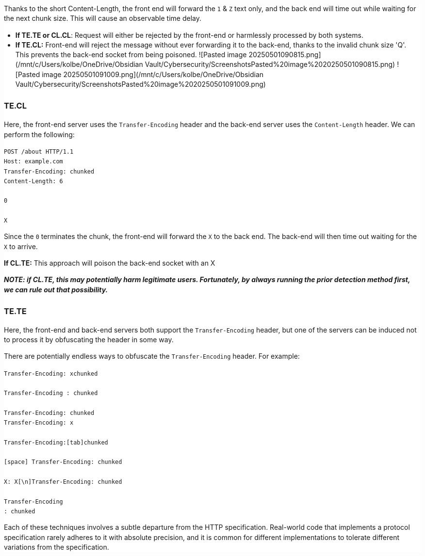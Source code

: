 Thanks to the short Content-Length, the front end will forward the `1` & `Z` text only, and the back end will time out while waiting for the next chunk size. This will cause an observable time delay.
- **If TE.TE or CL.CL**: Request will either be rejected by the front-end or harmlessly processed by both systems.
- **If TE.CL:** Front-end will reject the message without ever forwarding it to the back-end, thanks to the invalid chunk size 'Q'. This prevents the back-end socket from being poisoned.
![Pasted image 20250501090815.png](/mnt/c/Users/kolbe/OneDrive/Obsidian Vault/Cybersecurity/ScreenshotsPasted%20image%2020250501090815.png)
![Pasted image 20250501091009.png](/mnt/c/Users/kolbe/OneDrive/Obsidian Vault/Cybersecurity/ScreenshotsPasted%20image%2020250501091009.png)
### TE.CL
Here, the front-end server uses the `Transfer-Encoding` header and the back-end server uses the `Content-Length` header. We can perform the following:
```
POST /about HTTP/1.1   
Host: example.com   
Transfer-Encoding: chunked   
Content-Length: 6      

0      

X
```
Since the `0` terminates the chunk, the front-end will forward the `X` to the back end. The back-end will then time out waiting for the `X` to arrive.

**If CL.TE:** This approach will poison the back-end socket with an X

***NOTE: if CL.TE, this may potentially harm legitimate users. Fortunately, by always running the prior detection method first, we can rule out that possibility.***
### TE.TE
Here, the front-end and back-end servers both support the `Transfer-Encoding` header, but one of the servers can be induced not to process it by obfuscating the header in some way.

There are potentially endless ways to obfuscate the `Transfer-Encoding` header. For example:
```
Transfer-Encoding: xchunked

Transfer-Encoding : chunked

Transfer-Encoding: chunked
Transfer-Encoding: x

Transfer-Encoding:[tab]chunked

[space] Transfer-Encoding: chunked

X: X[\n]Transfer-Encoding: chunked

Transfer-Encoding
: chunked
```
Each of these techniques involves a subtle departure from the HTTP specification. Real-world code that implements a protocol specification rarely adheres to it with absolute precision, and it is common for different implementations to tolerate different variations from the specification.
